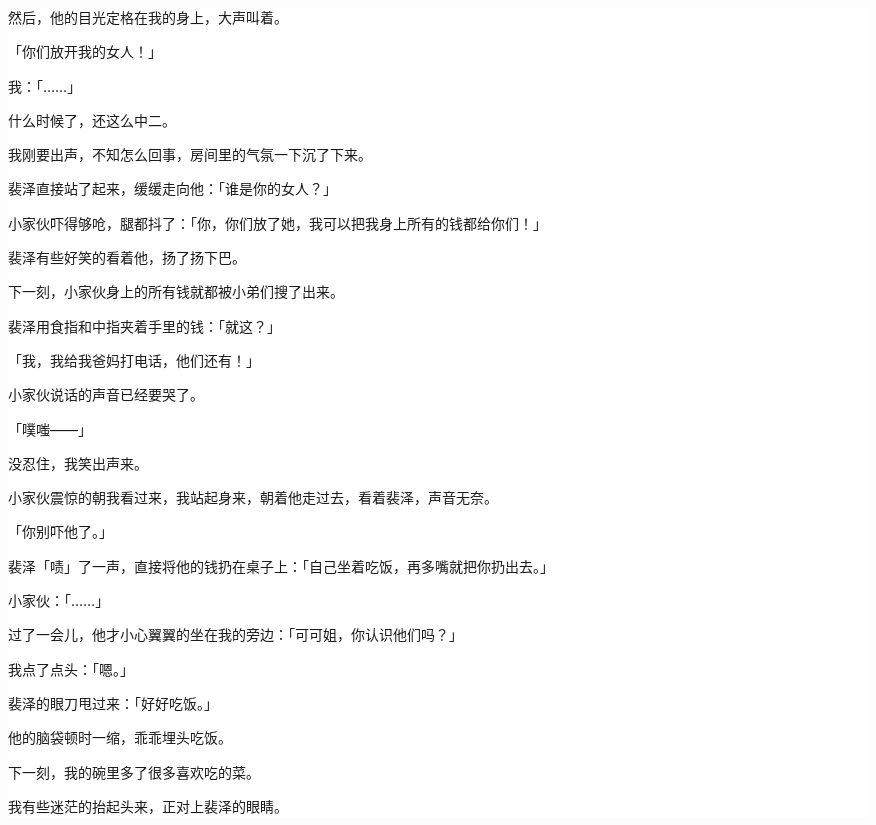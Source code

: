 
然后，他的目光定格在我的身上，大声叫着。


「你们放开我的女人！」


我：「……」


什么时候了，还这么中二。


我刚要出声，不知怎么回事，房间里的气氛一下沉了下来。


裴泽直接站了起来，缓缓走向他：「谁是你的女人？」


小家伙吓得够呛，腿都抖了：「你，你们放了她，我可以把我身上所有的钱都给你们！」


裴泽有些好笑的看着他，扬了扬下巴。


下一刻，小家伙身上的所有钱就都被小弟们搜了出来。


裴泽用食指和中指夹着手里的钱：「就这？」


「我，我给我爸妈打电话，他们还有！」


小家伙说话的声音已经要哭了。


「噗嗤——」


没忍住，我笑出声来。


小家伙震惊的朝我看过来，我站起身来，朝着他走过去，看着裴泽，声音无奈。


「你别吓他了。」


裴泽「啧」了一声，直接将他的钱扔在桌子上：「自己坐着吃饭，再多嘴就把你扔出去。」


小家伙：「……」


过了一会儿，他才小心翼翼的坐在我的旁边：「可可姐，你认识他们吗？」


我点了点头：「嗯。」


裴泽的眼刀甩过来：「好好吃饭。」


他的脑袋顿时一缩，乖乖埋头吃饭。


下一刻，我的碗里多了很多喜欢吃的菜。


我有些迷茫的抬起头来，正对上裴泽的眼睛。

